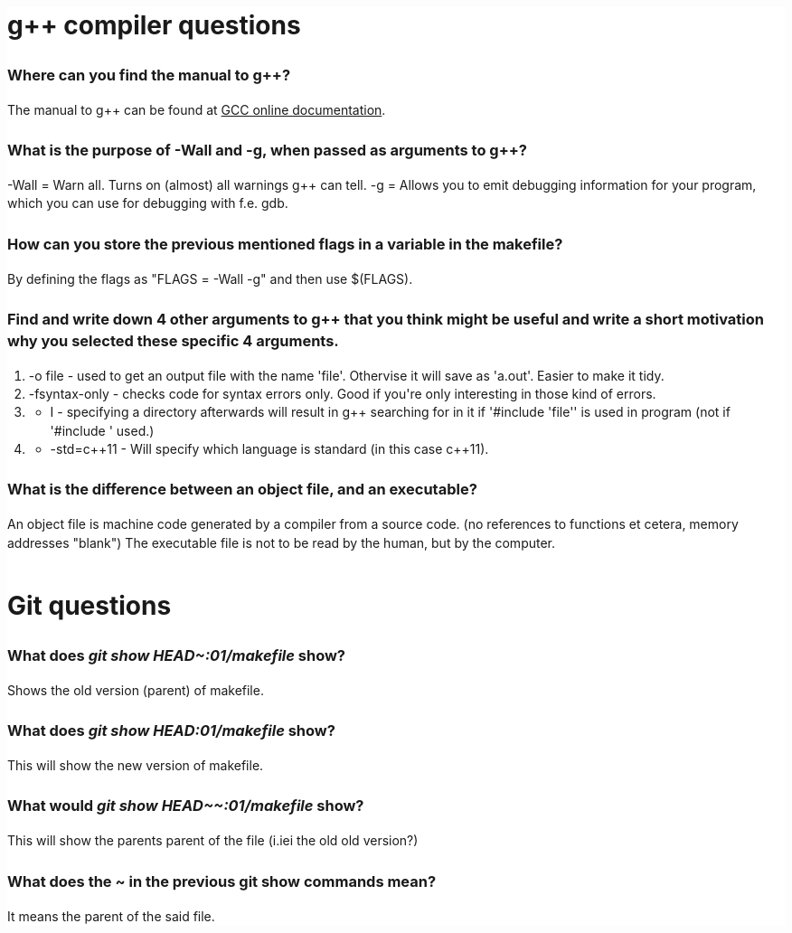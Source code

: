 # g++ compiler questions

### Where can you find the manual to g++?
The manual to g++ can be found at [GCC online documentation](https://gcc.gnu.org/onlinedocs/).

### What is the purpose of -Wall and -g, when passed as arguments to g++?
-Wall = Warn all. Turns on (almost) all warnings g++ can tell.
-g = Allows you to emit debugging information for your program, which you can use for debugging with f.e. gdb.

### How can you store the previous mentioned flags in a variable in the makefile?
By defining the flags as "FLAGS = -Wall -g" and then use $(FLAGS).

### Find and write down 4 other arguments to g++ that you think might be useful and write a short motivation why you selected these specific 4 arguments.
1. -o file       - used to get an output file with the name 'file'. Othervise it will save as 'a.out'. Easier to make it tidy.
2. -fsyntax-only - checks code for syntax errors only. Good if you're only interesting in those kind of errors.
3. - I           - specifying a directory afterwards will result in g++ searching for in it if '#include 'file'' is used in program (not if '#include <file>' used.)
4. - -std=c++11  - Will specify which language is standard (in this case c++11).

### What is the difference between an object file, and an executable?
An object file is machine code generated by a compiler from a source code.  (no references to functions et cetera, memory addresses "blank")
The executable file is not to be read by the human, but by the computer.

# Git questions

### What does _git show HEAD~:01/makefile_ show?
Shows the old version (parent) of makefile.

### What does _git show HEAD:01/makefile_ show?
This will show the new version of makefile.

### What would _git show HEAD~~:01/makefile_ show?
This will show the parents parent of the file (i.iei the old old version?)

### What does the ~ in the previous git show commands mean?
It means the parent of the said file.
